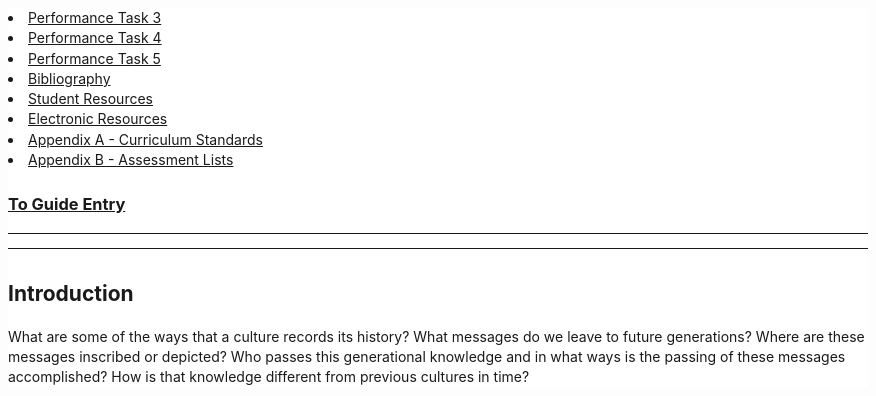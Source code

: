    </li>
  </a>
  <a href="#k">
   <li>
    Performance Task 3
   </li>
  </a>
  <a href="#l">
   <li>
    Performance Task 4
   </li>
  </a>
  <a href="#m">
   <li>
    Performance Task 5
   </li>
  </a>
  <a href="#n">
   <li>
    Bibliography
   </li>
  </a>
  <a href="#o">
   <li>
    Student Resources
   </li>
  </a>
  <a href="#p">
   <li>
    Electronic Resources
   </li>
  </a>
  <a href="#q">
   <li>
    Appendix A - Curriculum Standards
   </li>
  </a>
  <a href="#r">
   <li>
    Appendix B - Assessment Lists
   </li>
  </a>
 </ul>
 <h3>
  <a href="../../../guides/1999/2/99.02.05.x.html">
   To Guide Entry
  </a>
 </h3>
<hr/>
 <hr/>
 <h2>
  Introduction
 </h2>
 What are some of the ways that a culture records its history?  What messages do we leave to future generations?  Where are these messages inscribed or depicted?  Who passes this generational knowledge and in what ways is the passing of these messages accomplished?  How is that knowledge different from previous cultures in time?
 <p>